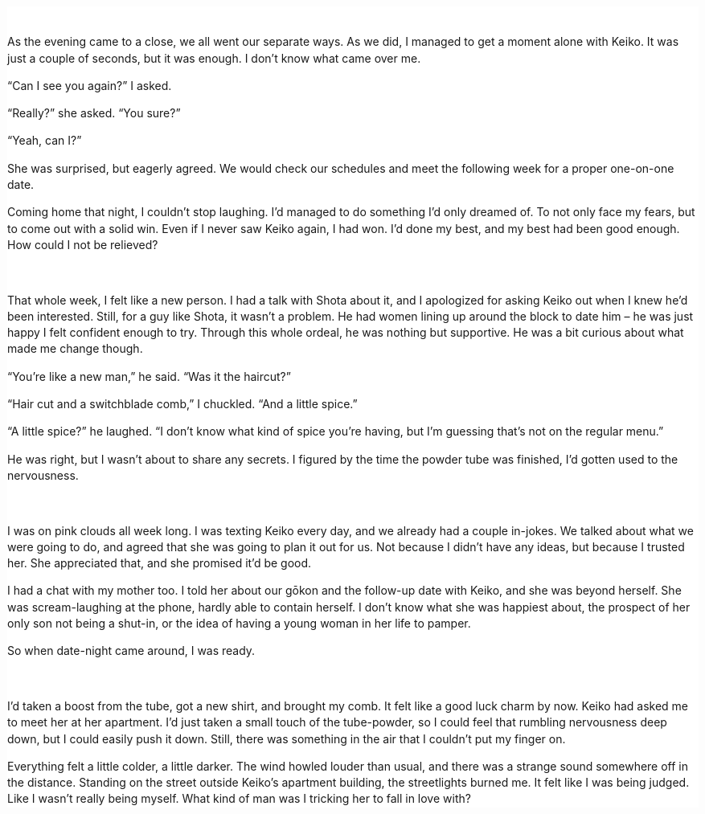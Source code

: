  

As the evening came to a close, we all went our separate ways. As we did, I managed to get a moment alone with Keiko. It was just a couple of seconds, but it was enough. I don’t know what came over me.

“Can I see you again?” I asked.

“Really?” she asked. “You sure?”

“Yeah, can I?”

She was surprised, but eagerly agreed. We would check our schedules and meet the following week for a proper one-on-one date.

Coming home that night, I couldn’t stop laughing. I’d managed to do something I’d only dreamed of. To not only face my fears, but to come out with a solid win. Even if I never saw Keiko again, I had won. I’d done my best, and my best had been good enough. How could I not be relieved?

 

That whole week, I felt like a new person. I had a talk with Shota about it, and I apologized for asking Keiko out when I knew he’d been interested. Still, for a guy like Shota, it wasn’t a problem. He had women lining up around the block to date him – he was just happy I felt confident enough to try. Through this whole ordeal, he was nothing but supportive. He was a bit curious about what made me change though.

“You’re like a new man,” he said. “Was it the haircut?”

“Hair cut and a switchblade comb,” I chuckled. “And a little spice.”

“A little spice?” he laughed. “I don’t know what kind of spice you’re having, but I’m guessing that’s not on the regular menu.”

He was right, but I wasn’t about to share any secrets. I figured by the time the powder tube was finished, I’d gotten used to the nervousness.

 

I was on pink clouds all week long. I was texting Keiko every day, and we already had a couple in-jokes. We talked about what we were going to do, and agreed that she was going to plan it out for us. Not because I didn’t have any ideas, but because I trusted her. She appreciated that, and she promised it’d be good.

I had a chat with my mother too. I told her about our gōkon and the follow-up date with Keiko, and she was beyond herself. She was scream-laughing at the phone, hardly able to contain herself. I don’t know what she was happiest about, the prospect of her only son not being a shut-in, or the idea of having a young woman in her life to pamper.

So when date-night came around, I was ready.

 

I’d taken a boost from the tube, got a new shirt, and brought my comb. It felt like a good luck charm by now. Keiko had asked me to meet her at her apartment. I’d just taken a small touch of the tube-powder, so I could feel that rumbling nervousness deep down, but I could easily push it down. Still, there was something in the air that I couldn’t put my finger on.

Everything felt a little colder, a little darker. The wind howled louder than usual, and there was a strange sound somewhere off in the distance. Standing on the street outside Keiko’s apartment building, the streetlights burned me. It felt like I was being judged. Like I wasn’t really being myself. What kind of man was I tricking her to fall in love with?
